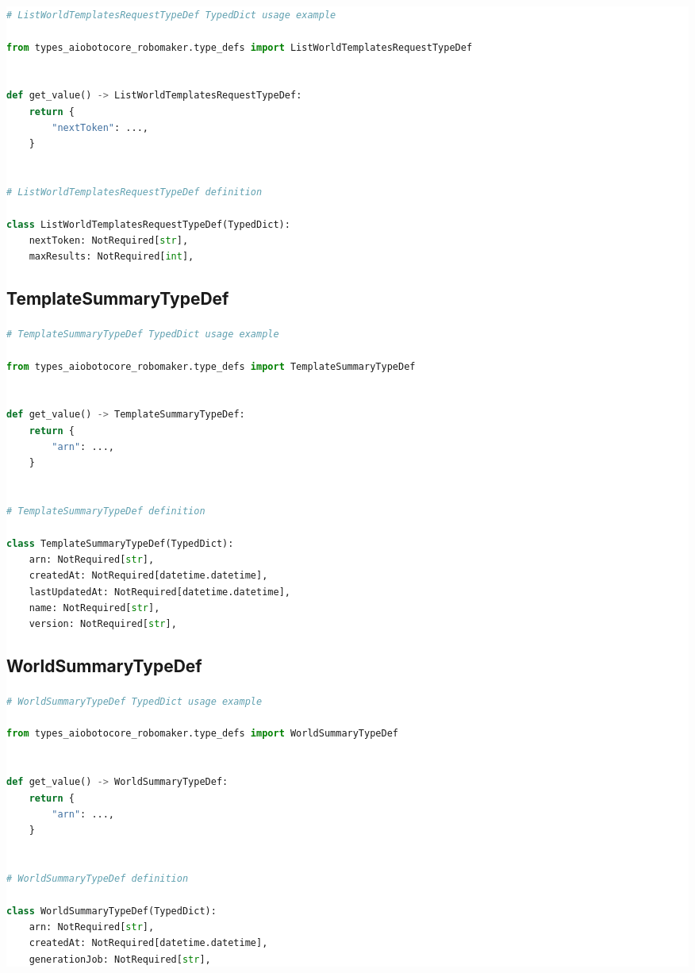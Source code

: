 ```python
# ListWorldTemplatesRequestTypeDef TypedDict usage example

from types_aiobotocore_robomaker.type_defs import ListWorldTemplatesRequestTypeDef


def get_value() -> ListWorldTemplatesRequestTypeDef:
    return {
        "nextToken": ...,
    }


# ListWorldTemplatesRequestTypeDef definition

class ListWorldTemplatesRequestTypeDef(TypedDict):
    nextToken: NotRequired[str],
    maxResults: NotRequired[int],
```


## TemplateSummaryTypeDef

```python
# TemplateSummaryTypeDef TypedDict usage example

from types_aiobotocore_robomaker.type_defs import TemplateSummaryTypeDef


def get_value() -> TemplateSummaryTypeDef:
    return {
        "arn": ...,
    }


# TemplateSummaryTypeDef definition

class TemplateSummaryTypeDef(TypedDict):
    arn: NotRequired[str],
    createdAt: NotRequired[datetime.datetime],
    lastUpdatedAt: NotRequired[datetime.datetime],
    name: NotRequired[str],
    version: NotRequired[str],
```


## WorldSummaryTypeDef

```python
# WorldSummaryTypeDef TypedDict usage example

from types_aiobotocore_robomaker.type_defs import WorldSummaryTypeDef


def get_value() -> WorldSummaryTypeDef:
    return {
        "arn": ...,
    }


# WorldSummaryTypeDef definition

class WorldSummaryTypeDef(TypedDict):
    arn: NotRequired[str],
    createdAt: NotRequired[datetime.datetime],
    generationJob: NotRequired[str],
```